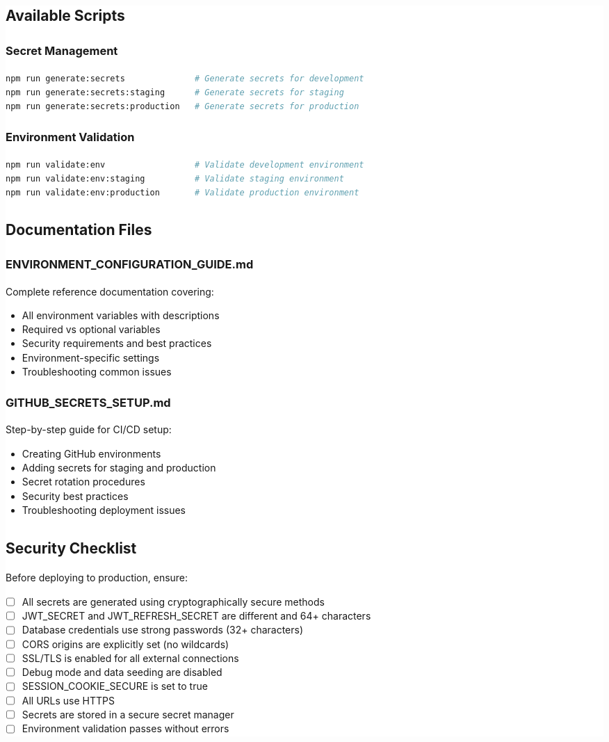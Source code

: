 ## Available Scripts

### Secret Management

```bash
npm run generate:secrets              # Generate secrets for development
npm run generate:secrets:staging      # Generate secrets for staging
npm run generate:secrets:production   # Generate secrets for production
```

### Environment Validation

```bash
npm run validate:env                  # Validate development environment
npm run validate:env:staging          # Validate staging environment
npm run validate:env:production       # Validate production environment
```

## Documentation Files

### ENVIRONMENT_CONFIGURATION_GUIDE.md

Complete reference documentation covering:

- All environment variables with descriptions
- Required vs optional variables
- Security requirements and best practices
- Environment-specific settings
- Troubleshooting common issues

### GITHUB_SECRETS_SETUP.md

Step-by-step guide for CI/CD setup:

- Creating GitHub environments
- Adding secrets for staging and production
- Secret rotation procedures
- Security best practices
- Troubleshooting deployment issues

## Security Checklist

Before deploying to production, ensure:

- [ ] All secrets are generated using cryptographically secure methods
- [ ] JWT_SECRET and JWT_REFRESH_SECRET are different and 64+ characters
- [ ] Database credentials use strong passwords (32+ characters)
- [ ] CORS origins are explicitly set (no wildcards)
- [ ] SSL/TLS is enabled for all external connections
- [ ] Debug mode and data seeding are disabled
- [ ] SESSION_COOKIE_SECURE is set to true
- [ ] All URLs use HTTPS
- [ ] Secrets are stored in a secure secret manager
- [ ] Environment validation passes without errors
